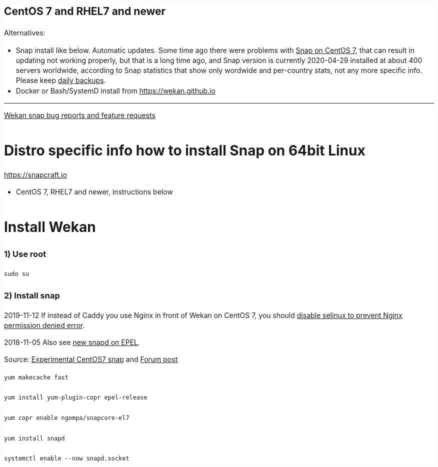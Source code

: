## CentOS 7 and RHEL7 and newer

Alternatives:

- Snap install like below. Automatic updates. Some time ago there were problems with [Snap on CentOS 7](https://github.com/wekan/wekan-snap/issues/103#issuecomment-571223099), that can result in updating not working properly, but that is a long time ago, and Snap version is currently 2020-04-29 installed at about 400 servers worldwide, according to Snap statistics that show only wordwide and per-country stats, not any more specific info. Please keep [daily backups](https://github.com/wekan/wekan/wiki/Backup).
- Docker or Bash/SystemD install from https://wekan.github.io

***

[Wekan snap bug reports and feature requests](https://github.com/wekan/wekan-snap/issues)

# Distro specific info how to install Snap on 64bit Linux

https://snapcraft.io

- CentOS 7, RHEL7 and newer, instructions below

# Install Wekan

### 1) Use root
```
sudo su
```

### 2) Install snap

2019-11-12 If instead of Caddy you use Nginx in front of Wekan on CentOS 7, you should
[disable selinux to prevent Nginx permission denied error](https://github.com/wekan/wekan/issues/2792).

2018-11-05 Also see [new snapd on EPEL](https://forum.snapcraft.io/t/snapd-updates-in-fedora-epel-for-enterprise-linux/8310).

Source: [Experimental CentOS7 snap](https://copr.fedorainfracloud.org/coprs/ngompa/snapcore-el7/) and [Forum post](https://forum.snapcraft.io/t/install-snapd-on-centos/1495/21)

```
yum makecache fast

yum install yum-plugin-copr epel-release

yum copr enable ngompa/snapcore-el7

yum install snapd

systemctl enable --now snapd.socket
```
